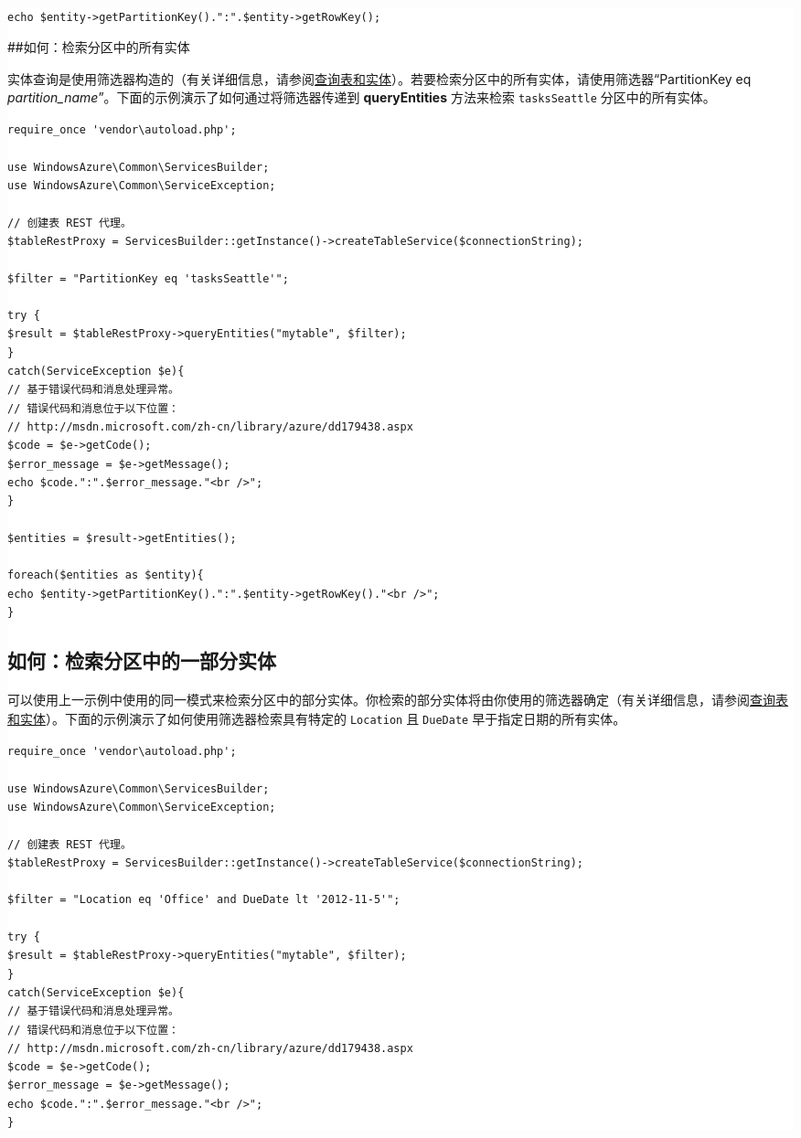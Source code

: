     echo $entity->getPartitionKey().":".$entity->getRowKey();

##<a id="RetEntitiesInPartition"></a>如何：检索分区中的所有实体

实体查询是使用筛选器构造的（有关详细信息，请参阅[查询表和实体][]）。若要检索分区中的所有实体，请使用筛选器“PartitionKey eq *partition\_name*”。下面的示例演示了如何通过将筛选器传递到 **queryEntities** 方法来检索 `tasksSeattle` 分区中的所有实体。

    require_once 'vendor\autoload.php';

    use WindowsAzure\Common\ServicesBuilder;
    use WindowsAzure\Common\ServiceException;

    // 创建表 REST 代理。
    $tableRestProxy = ServicesBuilder::getInstance()->createTableService($connectionString);

    $filter = "PartitionKey eq 'tasksSeattle'";

    try {
    $result = $tableRestProxy->queryEntities("mytable", $filter);
    }
    catch(ServiceException $e){
    // 基于错误代码和消息处理异常。
    // 错误代码和消息位于以下位置： 
    // http://msdn.microsoft.com/zh-cn/library/azure/dd179438.aspx
    $code = $e->getCode();
    $error_message = $e->getMessage();
    echo $code.":".$error_message."<br />";
    }

    $entities = $result->getEntities();

    foreach($entities as $entity){
    echo $entity->getPartitionKey().":".$entity->getRowKey()."<br />";
    }

## <a id="RetrieveSubset"></a>如何：检索分区中的一部分实体

可以使用上一示例中使用的同一模式来检索分区中的部分实体。你检索的部分实体将由你使用的筛选器确定（有关详细信息，请参阅[查询表和实体][]）。下面的示例演示了如何使用筛选器检索具有特定的 `Location` 且 `DueDate` 早于指定日期的所有实体。

    require_once 'vendor\autoload.php';

    use WindowsAzure\Common\ServicesBuilder;
    use WindowsAzure\Common\ServiceException;

    // 创建表 REST 代理。
    $tableRestProxy = ServicesBuilder::getInstance()->createTableService($connectionString);

    $filter = "Location eq 'Office' and DueDate lt '2012-11-5'";

    try {
    $result = $tableRestProxy->queryEntities("mytable", $filter);
    }
    catch(ServiceException $e){
    // 基于错误代码和消息处理异常。
    // 错误代码和消息位于以下位置： 
    // http://msdn.microsoft.com/zh-cn/library/azure/dd179438.aspx
    $code = $e->getCode();
    $error_message = $e->getMessage();
    echo $code.":".$error_message."<br />";
    }


  [Azure SDK for PHP]: http://go.microsoft.com/fwlink/?LinkID=252473
  [后续步骤]: #NextSteps
  [什么是表服务？]: #what-is
  [概念]: #concepts
  [创建 Azure 存储帐户]: #CreateAccount
  [创建 PHP 应用程序]: #CreateApplication
  [配置你的应用程序以访问表服务]: #ConfigureStorage
  [设置 Azure 存储连接]: #ConnectionString
  [如何：创建表]: #CreateTable
  [如何：将实体添加到表]: #AddEntity
  [如何：检索单个实体]: #RetrieveEntity
  [如何：检索分区中的所有实体]: #RetEntitiesInPartition
  [如何：检索分区中的一部分实体]: #RetrieveSubset
  [如何：检索一部分实体属性]: #RetPropertiesSubset
  [如何：更新实体]: #UpdateEntity
  [如何：对表操作进行批处理]: #BatchOperations
  [如何：删除表]: #DeleteTable
  [howto-table-storage]: ../includes/howto-table-storage.md
  [create-storage-account]: ../includes/create-storage-account.md
  [get-client-libraries]: ../includes/get-client-libraries.md
  [require\_once]: http://php.net/require_once
  [为表服务操作设置超时]: http://msdn.microsoft.com/zh-cn/library/azure/dd894042.aspx
  [了解表服务数据模型]: http://msdn.microsoft.com/zh-cn/library/azure/dd179338.aspx
  [查询表和实体]: http://msdn.microsoft.com/zh-cn/library/azure/dd894031.aspx
  [执行实体组事务]: http://msdn.microsoft.com/zh-cn/library/azure/dd894038.aspx
  [在 Azure 中存储和访问数据]: http://msdn.microsoft.com/zh-cn/library/azure/gg433040.aspx